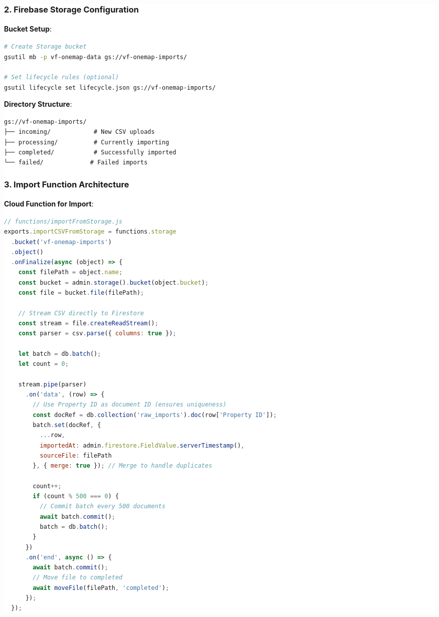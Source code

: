 ### 2. Firebase Storage Configuration

**Bucket Setup**:
```bash
# Create Storage bucket
gsutil mb -p vf-onemap-data gs://vf-onemap-imports/

# Set lifecycle rules (optional)
gsutil lifecycle set lifecycle.json gs://vf-onemap-imports/
```

**Directory Structure**:
```
gs://vf-onemap-imports/
├── incoming/            # New CSV uploads
├── processing/          # Currently importing
├── completed/           # Successfully imported
└── failed/             # Failed imports
```

### 3. Import Function Architecture

**Cloud Function for Import**:
```javascript
// functions/importFromStorage.js
exports.importCSVFromStorage = functions.storage
  .bucket('vf-onemap-imports')
  .object()
  .onFinalize(async (object) => {
    const filePath = object.name;
    const bucket = admin.storage().bucket(object.bucket);
    const file = bucket.file(filePath);
    
    // Stream CSV directly to Firestore
    const stream = file.createReadStream();
    const parser = csv.parse({ columns: true });
    
    let batch = db.batch();
    let count = 0;
    
    stream.pipe(parser)
      .on('data', (row) => {
        // Use Property ID as document ID (ensures uniqueness)
        const docRef = db.collection('raw_imports').doc(row['Property ID']);
        batch.set(docRef, {
          ...row,
          importedAt: admin.firestore.FieldValue.serverTimestamp(),
          sourceFile: filePath
        }, { merge: true }); // Merge to handle duplicates
        
        count++;
        if (count % 500 === 0) {
          // Commit batch every 500 documents
          await batch.commit();
          batch = db.batch();
        }
      })
      .on('end', async () => {
        await batch.commit();
        // Move file to completed
        await moveFile(filePath, 'completed');
      });
  });
```
